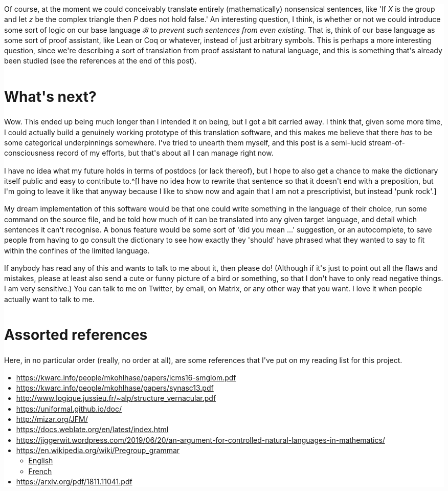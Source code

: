 Of course, at the moment we could conceivably translate entirely (mathematically) nonsensical sentences, like 'If $X$ is the group and let $z$ be the complex triangle then $P$ does not hold false.'
An interesting question, I think, is whether or not we could introduce some sort of logic on our base language $\mathcal{B}$ to _prevent such sentences from even existing_.
That is, think of our base language as some sort of proof assistant, like Lean or Coq or whatever, instead of just arbitrary symbols.
This is perhaps a more interesting question, since we're describing a sort of translation from proof assistant to natural language, and this is something that's already been studied (see the references at the end of this post).

# What's next?

Wow.
This ended up being much longer than I intended it on being, but I got a bit carried away.
I think that, given some more time, I could actually build a genuinely working prototype of this translation software, and this makes me believe that there _has_ to be some categorical underpinnings somewhere.
I've tried to unearth them myself, and this post is a semi-lucid stream-of-consciousness record of my efforts, but that's about all I can manage right now.

I have no idea what my future holds in terms of postdocs (or lack thereof), but I hope to also get a chance to make the dictionary itself public and easy to contribute to.^[I have no idea how to rewrite that sentence so that it doesn't end with a preposition, but I'm going to leave it like that anyway because I like to show now and again that I am not a prescriptivist, but instead 'punk rock'.]

My dream implementation of this software would be that one could write something in the language of their choice, run some command on the source file, and be told how much of it can be translated into any given target language, and detail which sentences it can't recognise.
A bonus feature would be some sort of 'did you mean ...' suggestion, or an autocomplete, to save people from having to go consult the dictionary to see how exactly they 'should' have phrased what they wanted to say to fit within the confines of the limited language.

If anybody has read any of this and wants to talk to me about it, then please do! (Although if it's just to point out all the flaws and mistakes, please at least also send a cute or funny picture of a bird or something, so that I don't have to only read negative things. I am very sensitive.)
You can talk to me on Twitter, by email, on Matrix, or any other way that you want.
I love it when people actually want to talk to me.

# Assorted references

Here, in no particular order (really, no order at all), are some references that I've put on my reading list for this project.

- <https://kwarc.info/people/mkohlhase/papers/icms16-smglom.pdf>
- <https://kwarc.info/people/mkohlhase/papers/synasc13.pdf>
- <http://www.logique.jussieu.fr/~alp/structure_vernacular.pdf>
- <https://uniformal.github.io/doc/>
- <http://mizar.org/JFM/>
- <https://docs.weblate.org/en/latest/index.html>
- <https://jiggerwit.wordpress.com/2019/06/20/an-argument-for-controlled-natural-languages-in-mathematics/>
- <https://en.wikipedia.org/wiki/Pregroup_grammar>
    + [English](http://www.math.mcgill.ca/barr/lambek/pdffiles/Pregrammars.pdf)
    + [French](https://hal-lirmm.ccsd.cnrs.fr/file/index/docid/306504/filename/PrellerPrince-LinearParsing.pdf)
- <https://arxiv.org/pdf/1811.11041.pdf>
